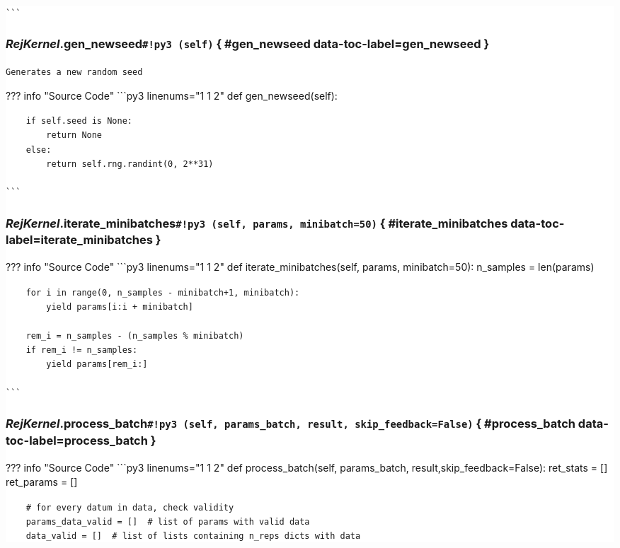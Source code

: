 	```
### *RejKernel*.**gen\_newseed**`#!py3 (self)` { #gen\_newseed data-toc-label=gen\_newseed }


```
Generates a new random seed
```


??? info "Source Code" 
	```py3 linenums="1 1 2" 
	def gen_newseed(self):
	    
	    if self.seed is None:
	        return None
	    else:
	        return self.rng.randint(0, 2**31)
	
	```
### *RejKernel*.**iterate\_minibatches**`#!py3 (self, params, minibatch=50)` { #iterate\_minibatches data-toc-label=iterate\_minibatches }



??? info "Source Code" 
	```py3 linenums="1 1 2" 
	def iterate_minibatches(self, params, minibatch=50):
	    n_samples = len(params)
	
	    for i in range(0, n_samples - minibatch+1, minibatch):
	        yield params[i:i + minibatch]
	
	    rem_i = n_samples - (n_samples % minibatch)
	    if rem_i != n_samples:
	        yield params[rem_i:]
	
	```
### *RejKernel*.**process\_batch**`#!py3 (self, params_batch, result, skip_feedback=False)` { #process\_batch data-toc-label=process\_batch }



??? info "Source Code" 
	```py3 linenums="1 1 2" 
	def process_batch(self, params_batch, result,skip_feedback=False):
	    ret_stats = []
	    ret_params = []
	
	    # for every datum in data, check validity
	    params_data_valid = []  # list of params with valid data
	    data_valid = []  # list of lists containing n_reps dicts with data
	